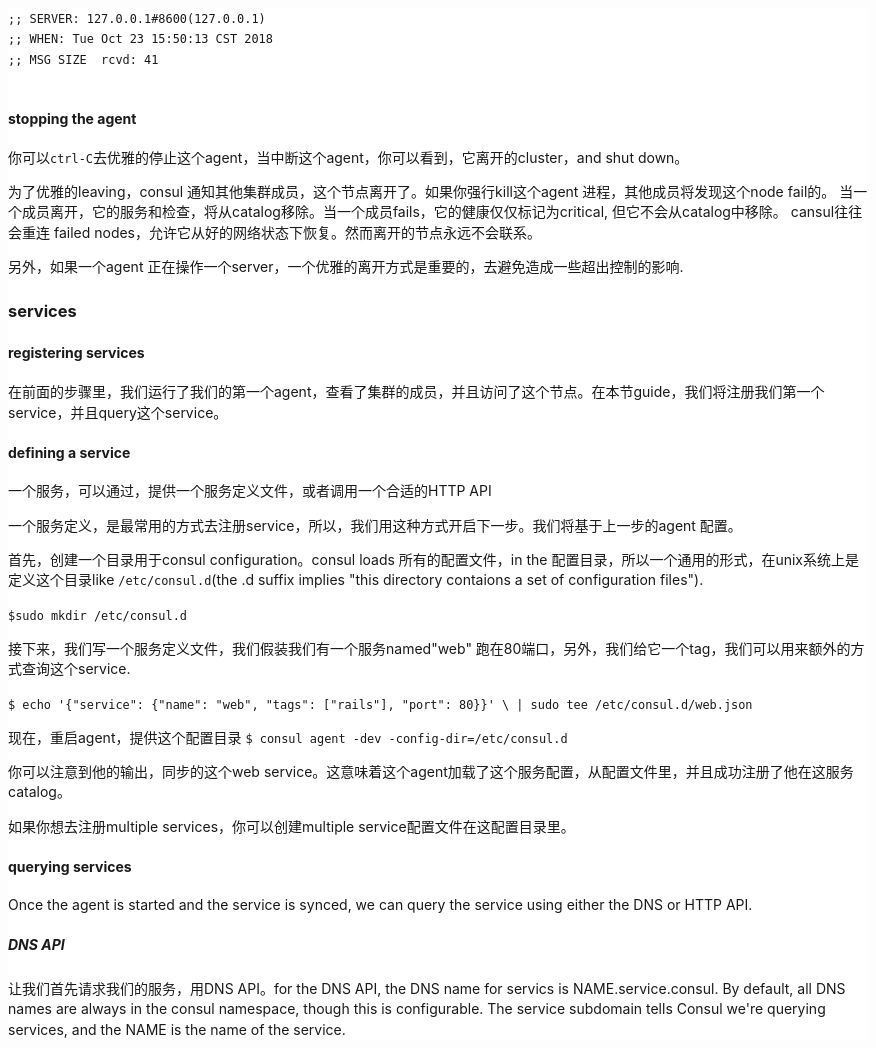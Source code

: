```
;; SERVER: 127.0.0.1#8600(127.0.0.1)
;; WHEN: Tue Oct 23 15:50:13 CST 2018
;; MSG SIZE  rcvd: 41


```

#### stopping the agent

你可以`ctrl-C`去优雅的停止这个agent，当中断这个agent，你可以看到，它离开的cluster，and shut down。

为了优雅的leaving，consul 通知其他集群成员，这个节点离开了。如果你强行kill这个agent 进程，其他成员将发现这个node fail的。
当一个成员离开，它的服务和检查，将从catalog移除。当一个成员fails，它的健康仅仅标记为critical, 但它不会从catalog中移除。
cansul往往会重连 failed nodes，允许它从好的网络状态下恢复。然而离开的节点永远不会联系。

另外，如果一个agent 正在操作一个server，一个优雅的离开方式是重要的，去避免造成一些超出控制的影响.


### services

#### registering services

在前面的步骤里，我们运行了我们的第一个agent，查看了集群的成员，并且访问了这个节点。在本节guide，我们将注册我们第一个service，并且query这个service。


#### defining a service

一个服务，可以通过，提供一个服务定义文件，或者调用一个合适的HTTP API

一个服务定义，是最常用的方式去注册service，所以，我们用这种方式开启下一步。我们将基于上一步的agent 配置。


首先，创建一个目录用于consul configuration。consul loads 所有的配置文件，in the 配置目录，所以一个通用的形式，在unix系统上是定义这个目录like `/etc/consul.d`(the .d suffix implies "this directory contaions a set of configuration files").

`$sudo mkdir /etc/consul.d`


接下来，我们写一个服务定义文件，我们假装我们有一个服务named"web" 跑在80端口，另外，我们给它一个tag，我们可以用来额外的方式查询这个service.

`$ echo '{"service": {"name": "web", "tags": ["rails"], "port": 80}}' \
    | sudo tee /etc/consul.d/web.json`

现在，重启agent，提供这个配置目录
`$ consul agent -dev -config-dir=/etc/consul.d`

你可以注意到他的输出，同步的这个web service。这意味着这个agent加载了这个服务配置，从配置文件里，并且成功注册了他在这服务catalog。

如果你想去注册multiple services，你可以创建multiple service配置文件在这配置目录里。


#### querying services
Once the agent is started and the service is synced, we can query the service using either the DNS or HTTP API.

##### DNS API

让我们首先请求我们的服务，用DNS API。for the DNS API, the DNS name for servics is NAME.service.consul. By default, all DNS names are always in the consul namespace, though this is configurable. The service subdomain tells Consul we're querying services, and the NAME is the name of the service.
